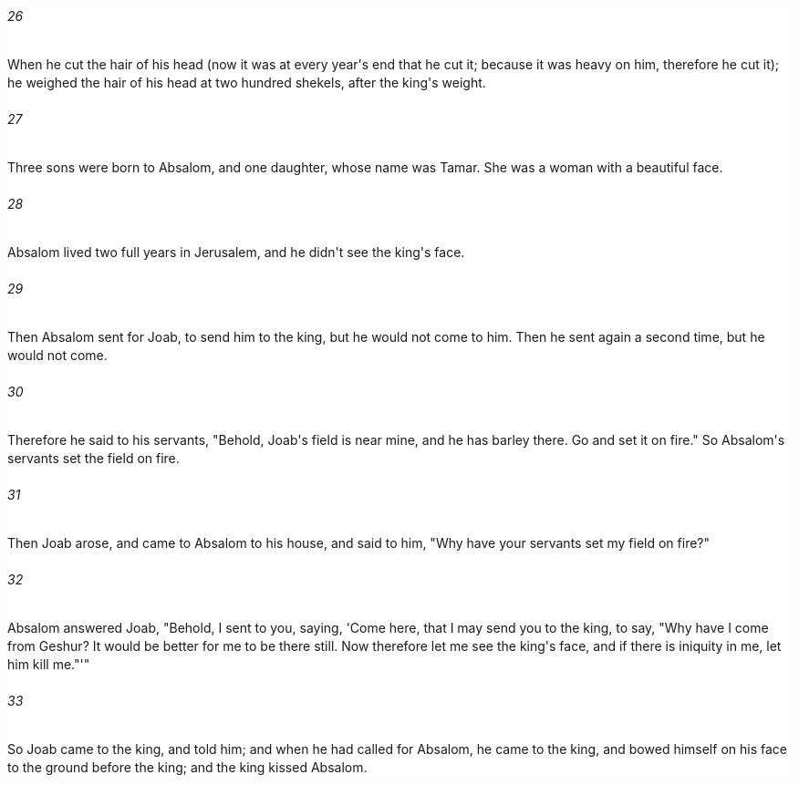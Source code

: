 ###### 26 

When he cut the hair of his head (now it was at every year's end that he cut it; because it was heavy on him, therefore he cut it); he weighed the hair of his head at two hundred shekels, after the king's weight. 



###### 27 

Three sons were born to Absalom, and one daughter, whose name was Tamar. She was a woman with a beautiful face. 



###### 28 

Absalom lived two full years in Jerusalem, and he didn't see the king's face. 



###### 29 

Then Absalom sent for Joab, to send him to the king, but he would not come to him. Then he sent again a second time, but he would not come. 



###### 30 

Therefore he said to his servants, "Behold, Joab's field is near mine, and he has barley there. Go and set it on fire." So Absalom's servants set the field on fire. 



###### 31 

Then Joab arose, and came to Absalom to his house, and said to him, "Why have your servants set my field on fire?" 



###### 32 

Absalom answered Joab, "Behold, I sent to you, saying, 'Come here, that I may send you to the king, to say, "Why have I come from Geshur? It would be better for me to be there still. Now therefore let me see the king's face, and if there is iniquity in me, let him kill me."'" 



###### 33 

So Joab came to the king, and told him; and when he had called for Absalom, he came to the king, and bowed himself on his face to the ground before the king; and the king kissed Absalom.

